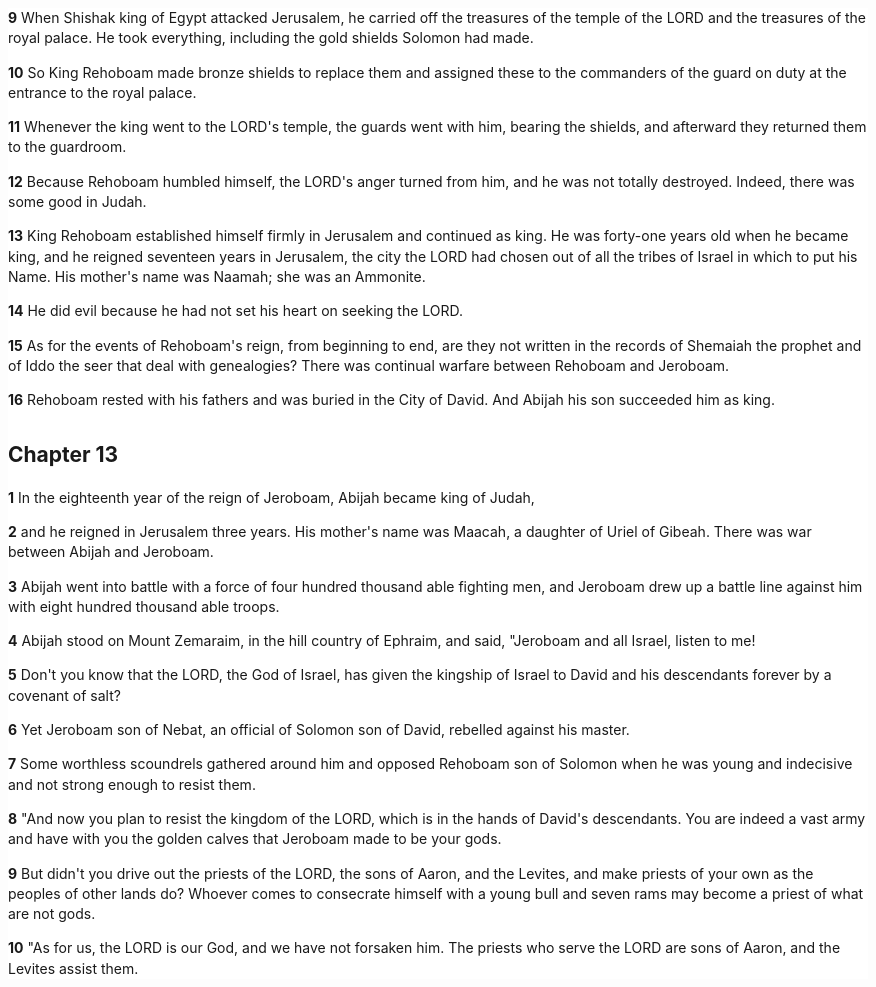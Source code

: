**9** When Shishak king of Egypt attacked Jerusalem, he carried off the treasures of the temple of the LORD and the treasures of the royal palace. He took everything, including the gold shields Solomon had made.

**10** So King Rehoboam made bronze shields to replace them and assigned these to the commanders of the guard on duty at the entrance to the royal palace.

**11** Whenever the king went to the LORD's temple, the guards went with him, bearing the shields, and afterward they returned them to the guardroom.

**12** Because Rehoboam humbled himself, the LORD's anger turned from him, and he was not totally destroyed. Indeed, there was some good in Judah.

**13** King Rehoboam established himself firmly in Jerusalem and continued as king. He was forty-one years old when he became king, and he reigned seventeen years in Jerusalem, the city the LORD had chosen out of all the tribes of Israel in which to put his Name. His mother's name was Naamah; she was an Ammonite.

**14** He did evil because he had not set his heart on seeking the LORD.

**15** As for the events of Rehoboam's reign, from beginning to end, are they not written in the records of Shemaiah the prophet and of Iddo the seer that deal with genealogies? There was continual warfare between Rehoboam and Jeroboam.

**16** Rehoboam rested with his fathers and was buried in the City of David. And Abijah his son succeeded him as king.

## Chapter 13

**1** In the eighteenth year of the reign of Jeroboam, Abijah became king of Judah,

**2** and he reigned in Jerusalem three years. His mother's name was Maacah, a daughter of Uriel of Gibeah. There was war between Abijah and Jeroboam.

**3** Abijah went into battle with a force of four hundred thousand able fighting men, and Jeroboam drew up a battle line against him with eight hundred thousand able troops.

**4** Abijah stood on Mount Zemaraim, in the hill country of Ephraim, and said, "Jeroboam and all Israel, listen to me!

**5** Don't you know that the LORD, the God of Israel, has given the kingship of Israel to David and his descendants forever by a covenant of salt?

**6** Yet Jeroboam son of Nebat, an official of Solomon son of David, rebelled against his master.

**7** Some worthless scoundrels gathered around him and opposed Rehoboam son of Solomon when he was young and indecisive and not strong enough to resist them.

**8** "And now you plan to resist the kingdom of the LORD, which is in the hands of David's descendants. You are indeed a vast army and have with you the golden calves that Jeroboam made to be your gods.

**9** But didn't you drive out the priests of the LORD, the sons of Aaron, and the Levites, and make priests of your own as the peoples of other lands do? Whoever comes to consecrate himself with a young bull and seven rams may become a priest of what are not gods.

**10** "As for us, the LORD is our God, and we have not forsaken him. The priests who serve the LORD are sons of Aaron, and the Levites assist them.
